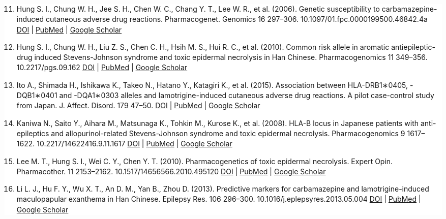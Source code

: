 11. Hung S. I., Chung W. H., Jee S. H., Chen W. C., Chang Y. T., Lee W. R., et al. (2006). Genetic susceptibility to carbamazepine-induced cutaneous adverse drug reactions. Pharmacogenet. Genomics 16 297–306. 10.1097/01.fpc.0000199500.46842.4a  [DOI](https://doi.org/10.1097/01.fpc.0000199500.46842.4a) | [PubMed](https://pubmed.ncbi.nlm.nih.gov/16538176/) | [Google Scholar](https://scholar.google.com/scholar_lookup?journal=Pharmacogenet.%20Genomics&title=Genetic%20susceptibility%20to%20carbamazepine-induced%20cutaneous%20adverse%20drug%20reactions.&author=S.%20I.%20Hung&author=W.%20H.%20Chung&author=S.%20H.%20Jee&author=W.%20C.%20Chen&author=Y.%20T.%20Chang&volume=16&publication_year=2006&pages=297-306&pmid=16538176&doi=10.1097/01.fpc.0000199500.46842.4a&)

12. Hung S. I., Chung W. H., Liu Z. S., Chen C. H., Hsih M. S., Hui R. C., et al. (2010). Common risk allele in aromatic antiepileptic-drug induced Stevens-Johnson syndrome and toxic epidermal necrolysis in Han Chinese. Pharmacogenomics 11 349–356. 10.2217/pgs.09.162  [DOI](https://doi.org/10.2217/pgs.09.162) | [PubMed](https://pubmed.ncbi.nlm.nih.gov/20235791/) | [Google Scholar](https://scholar.google.com/scholar_lookup?journal=Pharmacogenomics&title=Common%20risk%20allele%20in%20aromatic%20antiepileptic-drug%20induced%20Stevens-Johnson%20syndrome%20and%20toxic%20epidermal%20necrolysis%20in%20Han%20Chinese.&author=S.%20I.%20Hung&author=W.%20H.%20Chung&author=Z.%20S.%20Liu&author=C.%20H.%20Chen&author=M.%20S.%20Hsih&volume=11&publication_year=2010&pages=349-356&pmid=20235791&doi=10.2217/pgs.09.162&)

13. Ito A., Shimada H., Ishikawa K., Takeo N., Hatano Y., Katagiri K., et al. (2015). Association between HLA-DRB1∗0405, -DQB1∗0401 and -DQA1∗0303 alleles and lamotrigine-induced cutaneous adverse drug reactions. A pilot case-control study from Japan. J. Affect. Disord. 179 47–50.  [DOI](https://doi.org/10.1016/j.jad.2015.03.018) | [PubMed](https://pubmed.ncbi.nlm.nih.gov/25845749/) | [Google Scholar](https://scholar.google.com/scholar_lookup?journal=J.%20Affect.%20Disord.&title=Association%20between%20HLA-DRB1%E2%88%970405,%20-DQB1%E2%88%970401%20and%20-DQA1%E2%88%970303%20alleles%20and%20lamotrigine-induced%20cutaneous%20adverse%20drug%20reactions.%20A%20pilot%20case-control%20study%20from%20Japan.&author=A.%20Ito&author=H.%20Shimada&author=K.%20Ishikawa&author=N.%20Takeo&author=Y.%20Hatano&volume=179&publication_year=2015&pages=47-50&pmid=25845749&doi=10.1016/j.jad.2015.03.018&)

14. Kaniwa N., Saito Y., Aihara M., Matsunaga K., Tohkin M., Kurose K., et al. (2008). HLA-B locus in Japanese patients with anti-epileptics and allopurinol-related Stevens-Johnson syndrome and toxic epidermal necrolysis. Pharmacogenomics 9 1617–1622. 10.2217/14622416.9.11.1617  [DOI](https://doi.org/10.2217/14622416.9.11.1617) | [PubMed](https://pubmed.ncbi.nlm.nih.gov/19018717/) | [Google Scholar](https://scholar.google.com/scholar_lookup?journal=Pharmacogenomics&title=HLA-B%20locus%20in%20Japanese%20patients%20with%20anti-epileptics%20and%20allopurinol-related%20Stevens-Johnson%20syndrome%20and%20toxic%20epidermal%20necrolysis.&author=N.%20Kaniwa&author=Y.%20Saito&author=M.%20Aihara&author=K.%20Matsunaga&author=M.%20Tohkin&volume=9&publication_year=2008&pages=1617-1622&pmid=19018717&doi=10.2217/14622416.9.11.1617&)

15. Lee M. T., Hung S. I., Wei C. Y., Chen Y. T. (2010). Pharmacogenetics of toxic epidermal necrolysis. Expert Opin. Pharmacother. 11 2153–2162. 10.1517/14656566.2010.495120  [DOI](https://doi.org/10.1517/14656566.2010.495120) | [PubMed](https://pubmed.ncbi.nlm.nih.gov/20536296/) | [Google Scholar](https://scholar.google.com/scholar_lookup?journal=Expert%20Opin.%20Pharmacother.&title=Pharmacogenetics%20of%20toxic%20epidermal%20necrolysis.&author=M.%20T.%20Lee&author=S.%20I.%20Hung&author=C.%20Y.%20Wei&author=Y.%20T.%20Chen&volume=11&publication_year=2010&pages=2153-2162&pmid=20536296&doi=10.1517/14656566.2010.495120&)

16. Li L. J., Hu F. Y., Wu X. T., An D. M., Yan B., Zhou D. (2013). Predictive markers for carbamazepine and lamotrigine-induced maculopapular exanthema in Han Chinese. Epilepsy Res. 106 296–300. 10.1016/j.eplepsyres.2013.05.004  [DOI](https://doi.org/10.1016/j.eplepsyres.2013.05.004) | [PubMed](https://pubmed.ncbi.nlm.nih.gov/23830818/) | [Google Scholar](https://scholar.google.com/scholar_lookup?journal=Epilepsy%20Res.&title=Predictive%20markers%20for%20carbamazepine%20and%20lamotrigine-induced%20maculopapular%20exanthema%20in%20Han%20Chinese.&author=L.%20J.%20Li&author=F.%20Y.%20Hu&author=X.%20T.%20Wu&author=D.%20M.%20An&author=B.%20Yan&volume=106&publication_year=2013&pages=296-300&pmid=23830818&doi=10.1016/j.eplepsyres.2013.05.004&)
